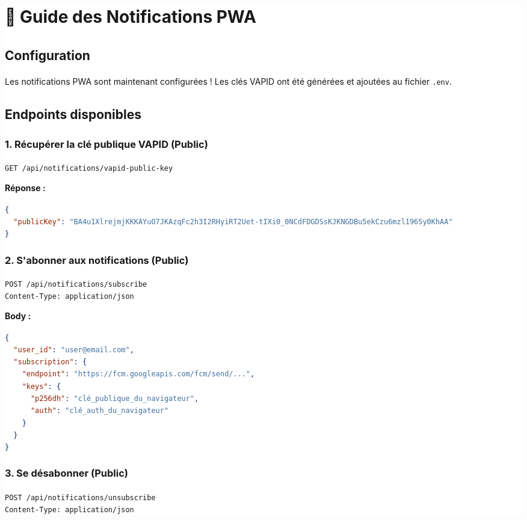 # 🔔 Guide des Notifications PWA

## Configuration

Les notifications PWA sont maintenant configurées ! Les clés VAPID ont été générées et ajoutées au fichier `.env`.

## Endpoints disponibles

### 1. Récupérer la clé publique VAPID (Public)

```
GET /api/notifications/vapid-public-key
```

**Réponse :**

```json
{
  "publicKey": "BA4u1XlrejmjKKKAYuO7JKAzqFc2h3I2RHyiRT2Uet-tIXi0_0NCdFDGDSsKJKNGDBu5ekCzu6mzl1965y0KhAA"
}
```

### 2. S'abonner aux notifications (Public)

```
POST /api/notifications/subscribe
Content-Type: application/json
```

**Body :**

```json
{
  "user_id": "user@email.com",
  "subscription": {
    "endpoint": "https://fcm.googleapis.com/fcm/send/...",
    "keys": {
      "p256dh": "clé_publique_du_navigateur",
      "auth": "clé_auth_du_navigateur"
    }
  }
}
```

### 3. Se désabonner (Public)

```
POST /api/notifications/unsubscribe
Content-Type: application/json
```
